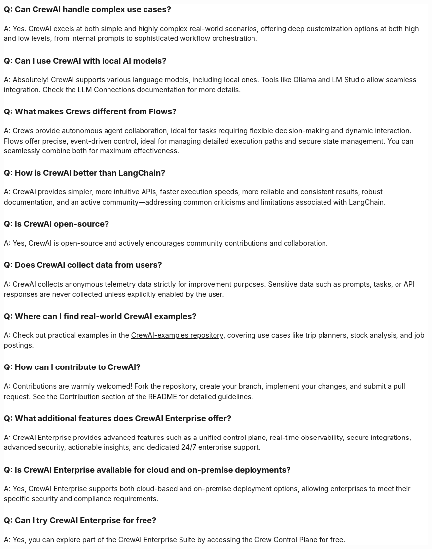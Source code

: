 ### Q: Can CrewAI handle complex use cases?
A: Yes. CrewAI excels at both simple and highly complex real-world scenarios, offering deep customization options at both high and low levels, from internal prompts to sophisticated workflow orchestration.

### Q: Can I use CrewAI with local AI models?
A: Absolutely! CrewAI supports various language models, including local ones. Tools like Ollama and LM Studio allow seamless integration. Check the [LLM Connections documentation](https://docs.crewai.com/how-to/LLM-Connections/) for more details.

### Q: What makes Crews different from Flows?
A: Crews provide autonomous agent collaboration, ideal for tasks requiring flexible decision-making and dynamic interaction. Flows offer precise, event-driven control, ideal for managing detailed execution paths and secure state management. You can seamlessly combine both for maximum effectiveness.

### Q: How is CrewAI better than LangChain?
A: CrewAI provides simpler, more intuitive APIs, faster execution speeds, more reliable and consistent results, robust documentation, and an active community—addressing common criticisms and limitations associated with LangChain.

### Q: Is CrewAI open-source?
A: Yes, CrewAI is open-source and actively encourages community contributions and collaboration.

### Q: Does CrewAI collect data from users?
A: CrewAI collects anonymous telemetry data strictly for improvement purposes. Sensitive data such as prompts, tasks, or API responses are never collected unless explicitly enabled by the user.

### Q: Where can I find real-world CrewAI examples?
A: Check out practical examples in the [CrewAI-examples repository](https://github.com/crewAIInc/crewAI-examples), covering use cases like trip planners, stock analysis, and job postings.

### Q: How can I contribute to CrewAI?
A: Contributions are warmly welcomed! Fork the repository, create your branch, implement your changes, and submit a pull request. See the Contribution section of the README for detailed guidelines.

### Q: What additional features does CrewAI Enterprise offer?
A: CrewAI Enterprise provides advanced features such as a unified control plane, real-time observability, secure integrations, advanced security, actionable insights, and dedicated 24/7 enterprise support.

### Q: Is CrewAI Enterprise available for cloud and on-premise deployments?
A: Yes, CrewAI Enterprise supports both cloud-based and on-premise deployment options, allowing enterprises to meet their specific security and compliance requirements.

### Q: Can I try CrewAI Enterprise for free?
A: Yes, you can explore part of the CrewAI Enterprise Suite by accessing the [Crew Control Plane](https://app.crewai.com) for free.
